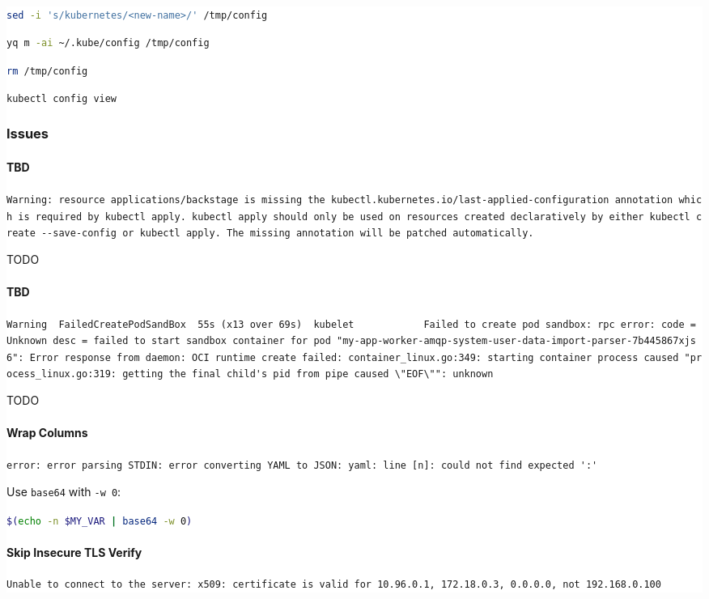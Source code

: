 ```sh
sed -i 's/kubernetes/<new-name>/' /tmp/config
```

```sh
yq m -ai ~/.kube/config /tmp/config
```

```sh
rm /tmp/config
```

```sh
kubectl config view
```



### Issues

#### TBD

```log
Warning: resource applications/backstage is missing the kubectl.kubernetes.io/last-applied-configuration annotation which is required by kubectl apply. kubectl apply should only be used on resources created declaratively by either kubectl create --save-config or kubectl apply. The missing annotation will be patched automatically.
```

TODO

#### TBD

```log
Warning  FailedCreatePodSandBox  55s (x13 over 69s)  kubelet            Failed to create pod sandbox: rpc error: code = Unknown desc = failed to start sandbox container for pod "my-app-worker-amqp-system-user-data-import-parser-7b445867xjs6": Error response from daemon: OCI runtime create failed: container_linux.go:349: starting container process caused "process_linux.go:319: getting the final child's pid from pipe caused \"EOF\"": unknown
```

TODO

#### Wrap Columns

```log
error: error parsing STDIN: error converting YAML to JSON: yaml: line [n]: could not find expected ':'
```

Use `base64` with `-w 0`:

```sh
$(echo -n $MY_VAR | base64 -w 0)
```

#### Skip Insecure TLS Verify

```log
Unable to connect to the server: x509: certificate is valid for 10.96.0.1, 172.18.0.3, 0.0.0.0, not 192.168.0.100
```
